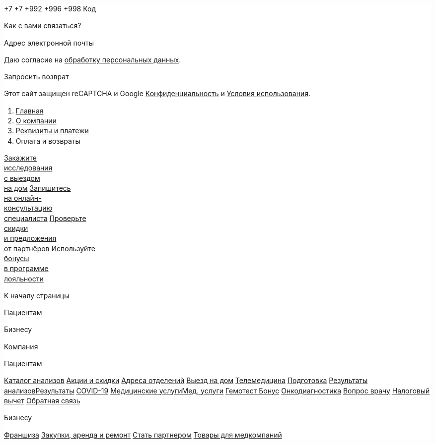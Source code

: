 +7 +7 +992 +996 +998 Код

  Как с вами связаться?

 Адрес электронной почты

 Даю согласие на [обработку персональных данных](https://gemotest.ru/upload/uf/a28/dhecs0u1eisbg9pbhrt0tym7xq523cek/Soglasie-na-obrabotku-PDn_F2_kontragenty.pdf).

Запросить возврат

Этот сайт защищен reCAPTCHA и Google [Конфиденциальность](https://policies.google.com/privacy) и [Условия использования](https://policies.google.com/terms).

1. [Главная](https://gemotest.ru/)
2. [О компании](https://gemotest.ru/company/)
3. [Реквизиты и платежи](https://gemotest.ru/company/payments/)
4. Оплата и возвраты

[Закажите  
исследования  
с выездом  
на дом](https://gemotest.ru/analyzes-home/) [Запишитесь  
на онлайн-  
консультацию  
специалиста](https://gemotest.ru/actions/telemed/) [Проверьте  
скидки  
и предложения  
от партнёров](https://gemotest.ru/actions/) [Используйте  
бонусы  
в программе  
лояльности](https://gemotest.ru/loyalty/)

К началу страницы

Пациентам

Бизнесу

Компания

Пациентам

[Каталог анализов](https://gemotest.ru/moskva/catalog/) [Акции и скидки](https://gemotest.ru/actions/) [Адреса отделений](https://gemotest.ru/moskva/address/) [Выезд на дом](https://gemotest.ru/moskva/analyzes-home/) [Телемедицина](https://gemotest.ru/actions/telemed/) [Подготовка](https://gemotest.ru/prepare/) [Результаты анализовРезультаты](https://gemotest.ru/my/) [COVID-19](https://gemotest.ru/moskva/covid19/tests/pcr/) [Медицинские услугиМед. услуги](https://gemotest.ru/moskva/services/) [Гемотест Бонус](https://gemotest.ru/loyalty/) [Онкодиагностика](https://gemotest.ru/onco/free/oms/) [Вопрос врачу](https://gemotest.ru/office-services/question-doctor/) [Налоговый вычет](https://gemotest.ru/office-services/fns/) [Обратная связь](https://gemotest.ru/feedback/)

Бизнесу

[Франшиза](https://gemotest.ru/franchize/) [Закупки, аренда и ремонт](https://gemotest.ru/business/purchases/) [Стать партнером](https://gemotest.ru/business/partners/) [Товары для медкомпаний](https://gemotest.shop/)
